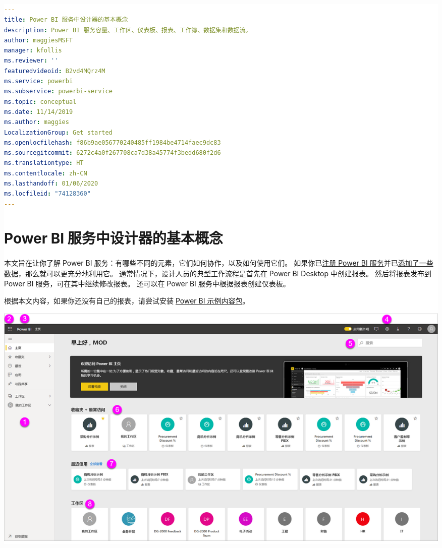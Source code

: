 ```yaml
---
title: Power BI 服务中设计器的基本概念
description: Power BI 服务容量、工作区、仪表板、报表、工作簿、数据集和数据流。
author: maggiesMSFT
manager: kfollis
ms.reviewer: ''
featuredvideoid: B2vd4MQrz4M
ms.service: powerbi
ms.subservice: powerbi-service
ms.topic: conceptual
ms.date: 11/14/2019
ms.author: maggies
LocalizationGroup: Get started
ms.openlocfilehash: f86b9ae056770240485ff1984be4714faec9dc83
ms.sourcegitcommit: 6272c4a0f267708ca7d38a45774f3bedd680f2d6
ms.translationtype: HT
ms.contentlocale: zh-CN
ms.lasthandoff: 01/06/2020
ms.locfileid: "74128360"
---
```

# <a name="basic-concepts-for-designers-in-the-power-bi-service"></a>Power BI 服务中设计器的基本概念

本文旨在让你了解 Power BI 服务：有哪些不同的元素，它们如何协作，以及如何使用它们。 如果你已[注册 Power BI 服务](service-self-service-signup-for-power-bi.md)并已[添加了一些数据](service-get-data.md)，那么就可以更充分地利用它。 通常情况下，设计人员的典型工作流程是首先在 Power BI Desktop 中创建报表。 然后将报表发布到 Power BI 服务，可在其中继续修改报表。 还可以在 Power BI 服务中根据报表创建仪表板。 

根据本文内容，如果你还没有自己的报表，请尝试安装 [Power BI 示例内容包](sample-datasets.md#the-power-bi-samples-as-content-packs)。

![浏览器中的 Power BI 服务主页屏幕](media/service-basic-concepts/power-bi-home-screen.png)
